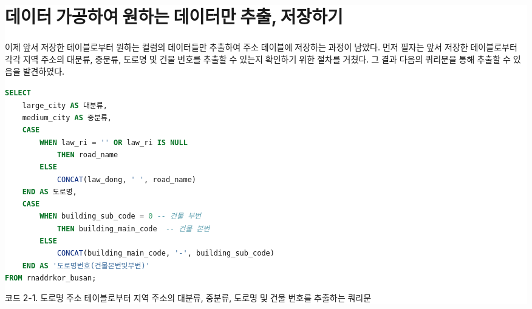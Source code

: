# 데이터 가공하여 원하는 데이터만 추출, 저장하기

이제 앞서 저장한 테이블로부터 원하는 컬럼의 데이터들만 추출하여 주소 테이블에 저장하는 과정이 남았다.  먼저 필자는 앞서 저장한 테이블로부터 각각 지역 주소의 대분류, 중분류, 도로명 및 건물 번호를 추출할 수 있는지 확인하기 위한 절차를 거쳤다. 그 결과 다음의 쿼리문을 통해 추출할 수 있음을 발견하였다. 

```sql
SELECT 
	large_city AS 대분류,
	medium_city AS 중분류,
	CASE
		WHEN law_ri = '' OR law_ri IS NULL
			THEN road_name
		ELSE
			CONCAT(law_dong, ' ', road_name)
	END AS 도로명,
	CASE
		WHEN building_sub_code = 0 -- 건물 부번
			THEN building_main_code  -- 건물 본번
		ELSE
			CONCAT(building_main_code, '-', building_sub_code)
	END AS '도로명번호(건물본번및부번)'
FROM rnaddrkor_busan;
```

코드 2-1. 도로명 주소 테이블로부터 지역 주소의 대분류, 중분류, 도로명 및 건물 번호를 추출하는 쿼리문
